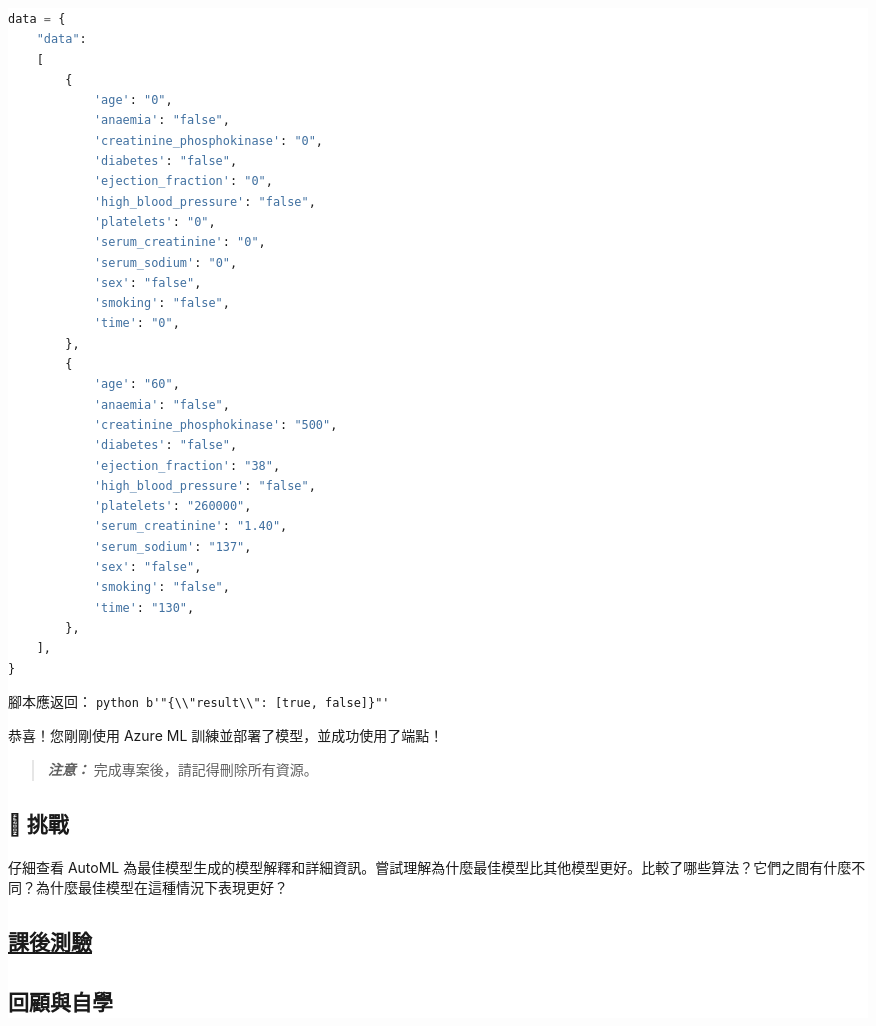 ```python
data = {
    "data":
    [
        {
            'age': "0",
            'anaemia': "false",
            'creatinine_phosphokinase': "0",
            'diabetes': "false",
            'ejection_fraction': "0",
            'high_blood_pressure': "false",
            'platelets': "0",
            'serum_creatinine': "0",
            'serum_sodium': "0",
            'sex': "false",
            'smoking': "false",
            'time': "0",
        },
        {
            'age': "60",
            'anaemia': "false",
            'creatinine_phosphokinase': "500",
            'diabetes': "false",
            'ejection_fraction': "38",
            'high_blood_pressure': "false",
            'platelets': "260000",
            'serum_creatinine': "1.40",
            'serum_sodium': "137",
            'sex': "false",
            'smoking': "false",
            'time': "130",
        },
    ],
}
```
腳本應返回：
    ```python
    b'"{\\"result\\": [true, false]}"'
    ```

恭喜！您剛剛使用 Azure ML 訓練並部署了模型，並成功使用了端點！

> **_注意：_** 完成專案後，請記得刪除所有資源。
## 🚀 挑戰

仔細查看 AutoML 為最佳模型生成的模型解釋和詳細資訊。嘗試理解為什麼最佳模型比其他模型更好。比較了哪些算法？它們之間有什麼不同？為什麼最佳模型在這種情況下表現更好？

## [課後測驗](https://ff-quizzes.netlify.app/en/ds/)

## 回顧與自學
